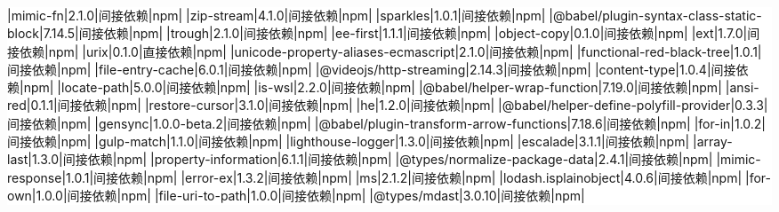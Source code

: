|mimic-fn|2.1.0|间接依赖|npm|
|zip-stream|4.1.0|间接依赖|npm|
|sparkles|1.0.1|间接依赖|npm|
|@babel/plugin-syntax-class-static-block|7.14.5|间接依赖|npm|
|trough|2.1.0|间接依赖|npm|
|ee-first|1.1.1|间接依赖|npm|
|object-copy|0.1.0|间接依赖|npm|
|ext|1.7.0|间接依赖|npm|
|urix|0.1.0|直接依赖|npm|
|unicode-property-aliases-ecmascript|2.1.0|间接依赖|npm|
|functional-red-black-tree|1.0.1|间接依赖|npm|
|file-entry-cache|6.0.1|间接依赖|npm|
|@videojs/http-streaming|2.14.3|间接依赖|npm|
|content-type|1.0.4|间接依赖|npm|
|locate-path|5.0.0|间接依赖|npm|
|is-wsl|2.2.0|间接依赖|npm|
|@babel/helper-wrap-function|7.19.0|间接依赖|npm|
|ansi-red|0.1.1|间接依赖|npm|
|restore-cursor|3.1.0|间接依赖|npm|
|he|1.2.0|间接依赖|npm|
|@babel/helper-define-polyfill-provider|0.3.3|间接依赖|npm|
|gensync|1.0.0-beta.2|间接依赖|npm|
|@babel/plugin-transform-arrow-functions|7.18.6|间接依赖|npm|
|for-in|1.0.2|间接依赖|npm|
|gulp-match|1.1.0|间接依赖|npm|
|lighthouse-logger|1.3.0|间接依赖|npm|
|escalade|3.1.1|间接依赖|npm|
|array-last|1.3.0|间接依赖|npm|
|property-information|6.1.1|间接依赖|npm|
|@types/normalize-package-data|2.4.1|间接依赖|npm|
|mimic-response|1.0.1|间接依赖|npm|
|error-ex|1.3.2|间接依赖|npm|
|ms|2.1.2|间接依赖|npm|
|lodash.isplainobject|4.0.6|间接依赖|npm|
|for-own|1.0.0|间接依赖|npm|
|file-uri-to-path|1.0.0|间接依赖|npm|
|@types/mdast|3.0.10|间接依赖|npm|